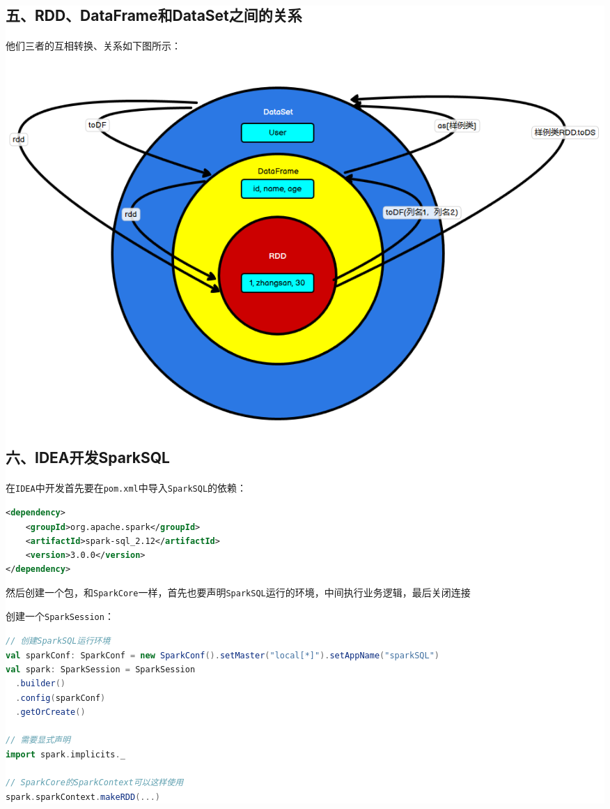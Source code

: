## 五、RDD、DataFrame和DataSet之间的关系

他们三者的互相转换、关系如下图所示：

![](./img/微信截图_20220508194835.png)

## 六、IDEA开发SparkSQL

在`IDEA`中开发首先要在`pom.xml`中导入`SparkSQL`的依赖：

```xml
<dependency>
    <groupId>org.apache.spark</groupId>
    <artifactId>spark-sql_2.12</artifactId>
    <version>3.0.0</version>
</dependency>
```

然后创建一个包，和`SparkCore`一样，首先也要声明`SparkSQL`运行的环境，中间执行业务逻辑，最后关闭连接

创建一个`SparkSession`：

```scala
// 创建SparkSQL运行环境
val sparkConf: SparkConf = new SparkConf().setMaster("local[*]").setAppName("sparkSQL")
val spark: SparkSession = SparkSession
  .builder()
  .config(sparkConf)
  .getOrCreate()

// 需要显式声明 
import spark.implicits._

// SparkCore的SparkContext可以这样使用
spark.sparkContext.makeRDD(...)
```
